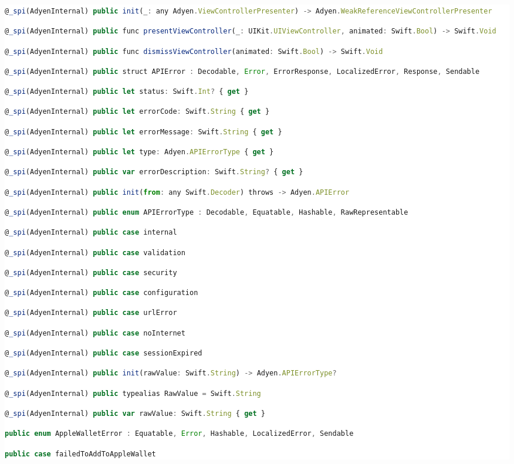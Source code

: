 ```javascript
@_spi(AdyenInternal) public init(_: any Adyen.ViewControllerPresenter) -> Adyen.WeakReferenceViewControllerPresenter
```
```javascript
@_spi(AdyenInternal) public func presentViewController(_: UIKit.UIViewController, animated: Swift.Bool) -> Swift.Void
```
```javascript
@_spi(AdyenInternal) public func dismissViewController(animated: Swift.Bool) -> Swift.Void
```
```javascript
@_spi(AdyenInternal) public struct APIError : Decodable, Error, ErrorResponse, LocalizedError, Response, Sendable
```
```javascript
@_spi(AdyenInternal) public let status: Swift.Int? { get }
```
```javascript
@_spi(AdyenInternal) public let errorCode: Swift.String { get }
```
```javascript
@_spi(AdyenInternal) public let errorMessage: Swift.String { get }
```
```javascript
@_spi(AdyenInternal) public let type: Adyen.APIErrorType { get }
```
```javascript
@_spi(AdyenInternal) public var errorDescription: Swift.String? { get }
```
```javascript
@_spi(AdyenInternal) public init(from: any Swift.Decoder) throws -> Adyen.APIError
```
```javascript
@_spi(AdyenInternal) public enum APIErrorType : Decodable, Equatable, Hashable, RawRepresentable
```
```javascript
@_spi(AdyenInternal) public case internal
```
```javascript
@_spi(AdyenInternal) public case validation
```
```javascript
@_spi(AdyenInternal) public case security
```
```javascript
@_spi(AdyenInternal) public case configuration
```
```javascript
@_spi(AdyenInternal) public case urlError
```
```javascript
@_spi(AdyenInternal) public case noInternet
```
```javascript
@_spi(AdyenInternal) public case sessionExpired
```
```javascript
@_spi(AdyenInternal) public init(rawValue: Swift.String) -> Adyen.APIErrorType?
```
```javascript
@_spi(AdyenInternal) public typealias RawValue = Swift.String
```
```javascript
@_spi(AdyenInternal) public var rawValue: Swift.String { get }
```
```javascript
public enum AppleWalletError : Equatable, Error, Hashable, LocalizedError, Sendable
```
```javascript
public case failedToAddToAppleWallet
```
```javascript
```